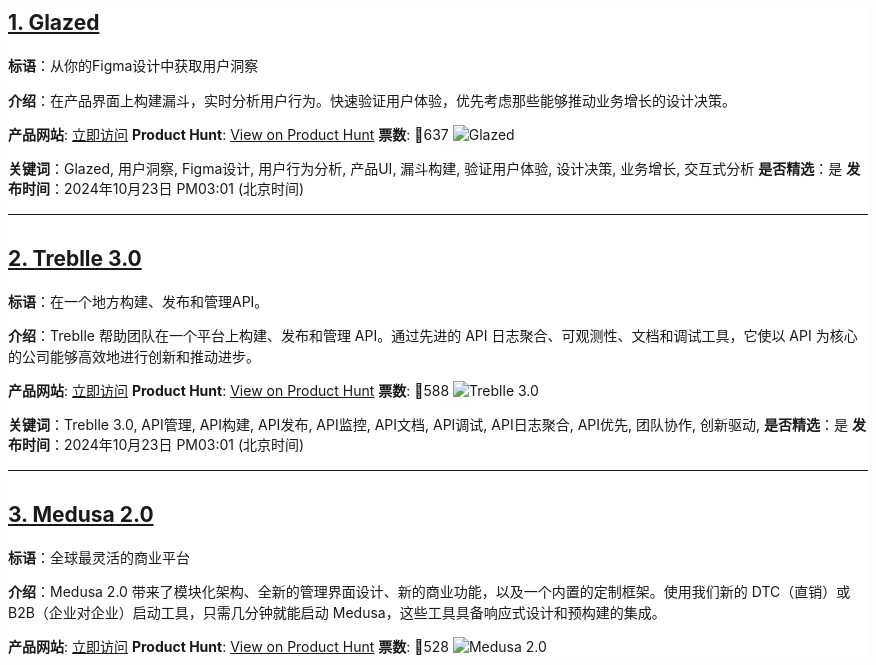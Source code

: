 ## [1. Glazed](https://www.producthunt.com/posts/glazed-2?utm_campaign=producthunt-api&utm_medium=api-v2&utm_source=Application%3A+phdaily+%28ID%3A+140231%29)
**标语**：从你的Figma设计中获取用户洞察

**介绍**：在产品界面上构建漏斗，实时分析用户行为。快速验证用户体验，优先考虑那些能够推动业务增长的设计决策。

**产品网站**: [立即访问](https://www.producthunt.com/r/B3YWWEX5K4PWLR?utm_campaign=producthunt-api&utm_medium=api-v2&utm_source=Application%3A+phdaily+%28ID%3A+140231%29)
**Product Hunt**: [View on Product Hunt](https://www.producthunt.com/posts/glazed-2?utm_campaign=producthunt-api&utm_medium=api-v2&utm_source=Application%3A+phdaily+%28ID%3A+140231%29)
**票数**: 🔺637
![Glazed](https://ph-files.imgix.net/fa804a58-8306-4253-bbce-34ec60547908.png?auto=format&fit=crop&frame=1&h=512&w=1024)

**关键词**：Glazed, 用户洞察, Figma设计, 用户行为分析, 产品UI, 漏斗构建, 验证用户体验, 设计决策, 业务增长, 交互式分析
**是否精选**：是
**发布时间**：2024年10月23日 PM03:01 (北京时间)

---

## [2. Treblle 3.0](https://www.producthunt.com/posts/treblle-3-0-2?utm_campaign=producthunt-api&utm_medium=api-v2&utm_source=Application%3A+phdaily+%28ID%3A+140231%29)
**标语**：在一个地方构建、发布和管理API。

**介绍**：Treblle 帮助团队在一个平台上构建、发布和管理 API。通过先进的 API 日志聚合、可观测性、文档和调试工具，它使以 API 为核心的公司能够高效地进行创新和推动进步。

**产品网站**: [立即访问](https://www.producthunt.com/r/I35HKEOCZ2AKW3?utm_campaign=producthunt-api&utm_medium=api-v2&utm_source=Application%3A+phdaily+%28ID%3A+140231%29)
**Product Hunt**: [View on Product Hunt](https://www.producthunt.com/posts/treblle-3-0-2?utm_campaign=producthunt-api&utm_medium=api-v2&utm_source=Application%3A+phdaily+%28ID%3A+140231%29)
**票数**: 🔺588
![Treblle 3.0](https://ph-files.imgix.net/ab2db3e3-c3e3-493f-b9d0-c73075f7cba3.png?auto=format&fit=crop&frame=1&h=512&w=1024)

**关键词**：Treblle 3.0, API管理, API构建, API发布, API监控, API文档, API调试, API日志聚合, API优先, 团队协作, 创新驱动,
**是否精选**：是
**发布时间**：2024年10月23日 PM03:01 (北京时间)

---

## [3. Medusa 2.0](https://www.producthunt.com/posts/medusa-2-0?utm_campaign=producthunt-api&utm_medium=api-v2&utm_source=Application%3A+phdaily+%28ID%3A+140231%29)
**标语**：全球最灵活的商业平台

**介绍**：Medusa 2.0 带来了模块化架构、全新的管理界面设计、新的商业功能，以及一个内置的定制框架。使用我们新的 DTC（直销）或 B2B（企业对企业）启动工具，只需几分钟就能启动 Medusa，这些工具具备响应式设计和预构建的集成。

**产品网站**: [立即访问](https://www.producthunt.com/r/B4PPLZCP73EFBY?utm_campaign=producthunt-api&utm_medium=api-v2&utm_source=Application%3A+phdaily+%28ID%3A+140231%29)
**Product Hunt**: [View on Product Hunt](https://www.producthunt.com/posts/medusa-2-0?utm_campaign=producthunt-api&utm_medium=api-v2&utm_source=Application%3A+phdaily+%28ID%3A+140231%29)
**票数**: 🔺528
![Medusa 2.0](https://ph-files.imgix.net/2e099377-e88d-4236-be5e-2ef2a6005fc0.png?auto=format&fit=crop&frame=1&h=512&w=1024)
